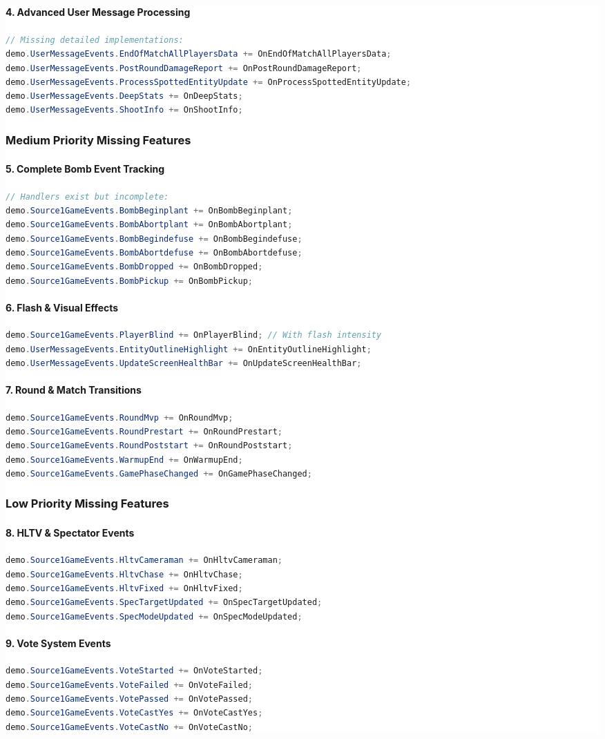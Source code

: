 #### 4. Advanced User Message Processing
```csharp
// Missing detailed implementations:
demo.UserMessageEvents.EndOfMatchAllPlayersData += OnEndOfMatchAllPlayersData;
demo.UserMessageEvents.PostRoundDamageReport += OnPostRoundDamageReport;
demo.UserMessageEvents.ProcessSpottedEntityUpdate += OnProcessSpottedEntityUpdate;
demo.UserMessageEvents.DeepStats += OnDeepStats;
demo.UserMessageEvents.ShootInfo += OnShootInfo;
```

### Medium Priority Missing Features

#### 5. Complete Bomb Event Tracking
```csharp
// Handlers exist but incomplete:
demo.Source1GameEvents.BombBeginplant += OnBombBeginplant;
demo.Source1GameEvents.BombAbortplant += OnBombAbortplant;
demo.Source1GameEvents.BombBegindefuse += OnBombBegindefuse;
demo.Source1GameEvents.BombAbortdefuse += OnBombAbortdefuse;
demo.Source1GameEvents.BombDropped += OnBombDropped;
demo.Source1GameEvents.BombPickup += OnBombPickup;
```

#### 6. Flash & Visual Effects
```csharp
demo.Source1GameEvents.PlayerBlind += OnPlayerBlind; // With flash intensity
demo.UserMessageEvents.EntityOutlineHighlight += OnEntityOutlineHighlight;
demo.UserMessageEvents.UpdateScreenHealthBar += OnUpdateScreenHealthBar;
```

#### 7. Round & Match Transitions
```csharp
demo.Source1GameEvents.RoundMvp += OnRoundMvp;
demo.Source1GameEvents.RoundPrestart += OnRoundPrestart;
demo.Source1GameEvents.RoundPoststart += OnRoundPoststart;
demo.Source1GameEvents.WarmupEnd += OnWarmupEnd;
demo.Source1GameEvents.GamePhaseChanged += OnGamePhaseChanged;
```

### Low Priority Missing Features

#### 8. HLTV & Spectator Events
```csharp
demo.Source1GameEvents.HltvCameraman += OnHltvCameraman;
demo.Source1GameEvents.HltvChase += OnHltvChase;
demo.Source1GameEvents.HltvFixed += OnHltvFixed;
demo.Source1GameEvents.SpecTargetUpdated += OnSpecTargetUpdated;
demo.Source1GameEvents.SpecModeUpdated += OnSpecModeUpdated;
```

#### 9. Vote System Events
```csharp
demo.Source1GameEvents.VoteStarted += OnVoteStarted;
demo.Source1GameEvents.VoteFailed += OnVoteFailed;
demo.Source1GameEvents.VotePassed += OnVotePassed;
demo.Source1GameEvents.VoteCastYes += OnVoteCastYes;
demo.Source1GameEvents.VoteCastNo += OnVoteCastNo;
```
